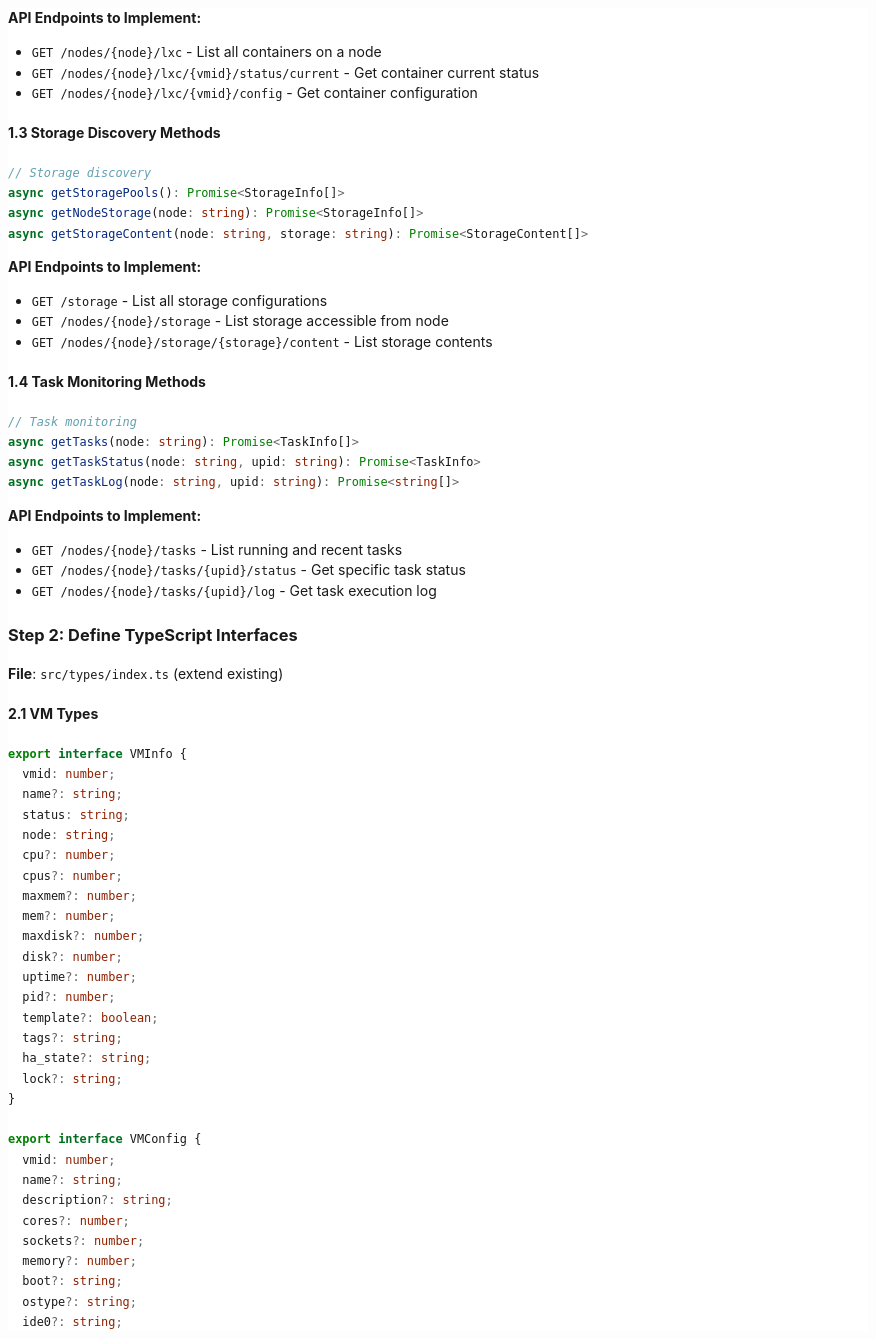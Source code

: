 **API Endpoints to Implement:**
- `GET /nodes/{node}/lxc` - List all containers on a node
- `GET /nodes/{node}/lxc/{vmid}/status/current` - Get container current status
- `GET /nodes/{node}/lxc/{vmid}/config` - Get container configuration

#### 1.3 Storage Discovery Methods
```typescript
// Storage discovery
async getStoragePools(): Promise<StorageInfo[]>
async getNodeStorage(node: string): Promise<StorageInfo[]>
async getStorageContent(node: string, storage: string): Promise<StorageContent[]>
```

**API Endpoints to Implement:**
- `GET /storage` - List all storage configurations
- `GET /nodes/{node}/storage` - List storage accessible from node
- `GET /nodes/{node}/storage/{storage}/content` - List storage contents

#### 1.4 Task Monitoring Methods
```typescript
// Task monitoring
async getTasks(node: string): Promise<TaskInfo[]>
async getTaskStatus(node: string, upid: string): Promise<TaskInfo>
async getTaskLog(node: string, upid: string): Promise<string[]>
```

**API Endpoints to Implement:**
- `GET /nodes/{node}/tasks` - List running and recent tasks
- `GET /nodes/{node}/tasks/{upid}/status` - Get specific task status
- `GET /nodes/{node}/tasks/{upid}/log` - Get task execution log

### Step 2: Define TypeScript Interfaces

**File**: `src/types/index.ts` (extend existing)

#### 2.1 VM Types
```typescript
export interface VMInfo {
  vmid: number;
  name?: string;
  status: string;
  node: string;
  cpu?: number;
  cpus?: number;
  maxmem?: number;
  mem?: number;
  maxdisk?: number;
  disk?: number;
  uptime?: number;
  pid?: number;
  template?: boolean;
  tags?: string;
  ha_state?: string;
  lock?: string;
}

export interface VMConfig {
  vmid: number;
  name?: string;
  description?: string;
  cores?: number;
  sockets?: number;
  memory?: number;
  boot?: string;
  ostype?: string;
  ide0?: string;
```